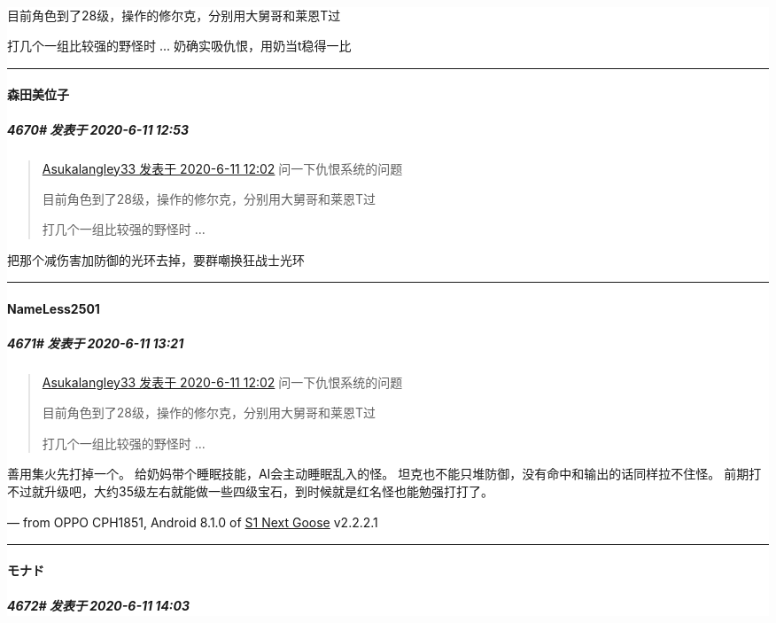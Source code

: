 目前角色到了28级，操作的修尔克，分别用大舅哥和莱恩T过

打几个一组比较强的野怪时 ...</blockquote>
奶确实吸仇恨，用奶当t稳得一比







-----

####  森田美位子  
##### 4670#       发表于 2020-6-11 12:53



<blockquote><a href="httphttps://bbs.saraba1st.com/2b/forum.php?mod=redirect&amp;goto=findpost&amp;pid=47760905&amp;ptid=1856998" target="_blank">Asukalangley33 发表于 2020-6-11 12:02</a>
问一下仇恨系统的问题

目前角色到了28级，操作的修尔克，分别用大舅哥和莱恩T过

打几个一组比较强的野怪时 ...</blockquote>
把那个减伤害加防御的光环去掉，要群嘲换狂战士光环







-----

####  NameLess2501  
##### 4671#       发表于 2020-6-11 13:21



<blockquote><a href="httphttps://bbs.saraba1st.com/2b/forum.php?mod=redirect&amp;goto=findpost&amp;pid=47760905&amp;ptid=1856998" target="_blank">Asukalangley33 发表于 2020-6-11 12:02</a>
问一下仇恨系统的问题

目前角色到了28级，操作的修尔克，分别用大舅哥和莱恩T过

打几个一组比较强的野怪时 ...</blockquote>
善用集火先打掉一个。
给奶妈带个睡眠技能，AI会主动睡眠乱入的怪。
坦克也不能只堆防御，没有命中和输出的话同样拉不住怪。
前期打不过就升级吧，大约35级左右就能做一些四级宝石，到时候就是红名怪也能勉强打打了。

— from OPPO CPH1851, Android 8.1.0 of [S1 Next Goose](https://pan.baidu.com/s/1mi43uRm) v2.2.2.1







-----

####  モナド  
##### 4672#       发表于 2020-6-11 14:03
